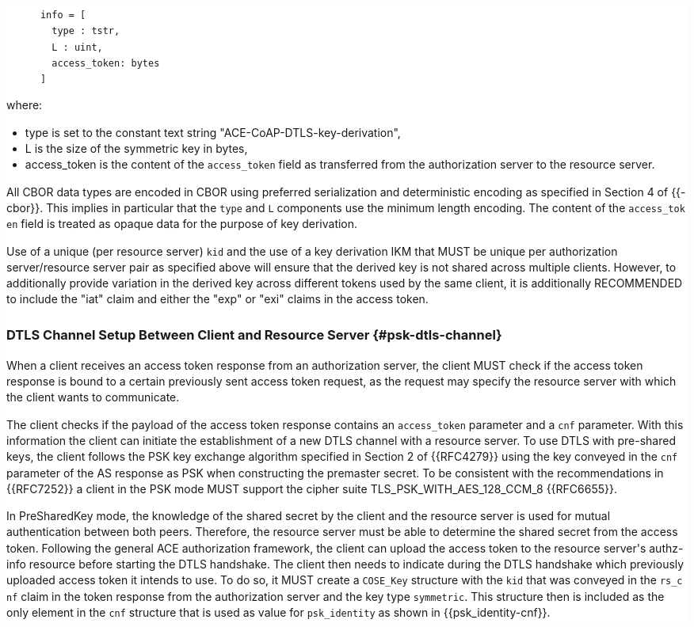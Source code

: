 ~~~~~~~~~~~~~~~~~
      info = [
        type : tstr,
        L : uint,
        access_token: bytes
      ]
~~~~~~~~~~~~~~~~~
where:

* type is set to the constant text string "ACE-CoAP-DTLS-key-derivation",
* L is the size of the symmetric key in bytes,
* access_token is the content of the `access_token` field as
  transferred from the authorization server to the resource server.

All CBOR data types are encoded in CBOR using preferred serialization
and deterministic encoding as specified in Section 4 of {{-cbor}}.
This implies in particular that the `type` and `L` components use the
minimum length encoding. The content of the `access_token` field is
treated as opaque data for the purpose of key derivation.

Use of a unique (per resource server) `kid` and the use of a key
derivation IKM that MUST be unique per authorization server/resource server
pair as specified above will ensure that the derived key is not shared
across multiple clients.  However, to additionally provide variation
in the derived key across different tokens used by the same client, it
is additionally RECOMMENDED to include the "iat" claim and either the
"exp" or "exi" claims in the access token.

### DTLS Channel Setup Between Client and Resource Server {#psk-dtls-channel}

When a client receives an access token response from an authorization
server, the client MUST check if the access token response is bound to
a certain previously sent access token request, as the request may
specify the resource server with which the client wants to
communicate.

The client checks if the payload of the access token response contains
an `access_token` parameter and a `cnf` parameter. With this
information the client can initiate the establishment of a new DTLS
channel with a resource server. To use DTLS with pre-shared keys, the
client follows the PSK key exchange algorithm specified in Section 2
of {{RFC4279}} using the key conveyed in the `cnf` parameter of the AS
response as PSK when constructing the premaster secret. To be
consistent with the recommendations in {{RFC7252}} a client in the PSK
mode MUST support the cipher suite TLS\_PSK\_WITH\_AES\_128\_CCM\_8
{{RFC6655}}.

In PreSharedKey mode, the knowledge of the shared secret by the client
and the resource server is used for mutual authentication between both
peers. Therefore, the resource server must be able to determine the
shared secret from the access token. Following the general ACE
authorization framework, the client can upload the access token to the
resource server's authz-info resource before starting the DTLS
handshake.  The client then needs to indicate during the DTLS
handshake which previously uploaded access token it intends to use.
To do so, it MUST create a `COSE_Key` structure with the `kid` that
was conveyed in the `rs_cnf` claim in the token response from the
authorization server and the key type `symmetric`.  This structure
then is included as the only element in the `cnf` structure that is
used as value for `psk_identity` as shown in {{psk_identity-cnf}}.
